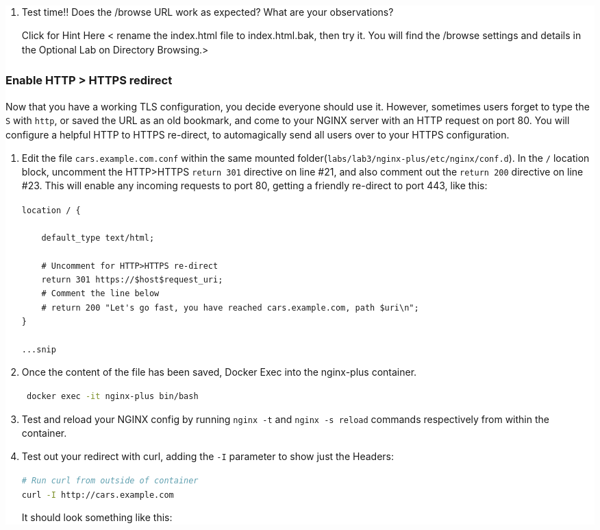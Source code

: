 1. Test time!!  Does the /browse URL work as expected?  What are your observations?

    Click for Hint Here < rename the index.html file to index.html.bak, then try it.  You will find the /browse settings and details in the Optional Lab on Directory Browsing.>

### Enable HTTP > HTTPS redirect

Now that you have a working TLS configuration, you decide everyone should use it.  However, sometimes users forget to type the `S` with `http`, or saved the URL as an old bookmark, and come to your NGINX server with an HTTP request on port 80.  You will configure a helpful HTTP to HTTPS re-direct, to automagically send all users over to your HTTPS configuration.

1. Edit the file `cars.example.com.conf` within the same mounted folder(`labs/lab3/nginx-plus/etc/nginx/conf.d`).  In the `/` location block, uncomment the HTTP>HTTPS `return 301` directive on line #21, and also comment out the `return 200` directive on line #23.  This will enable any incoming requests to port 80, getting a friendly re-direct to port 443, like this:

    ```nginx
    location / {
        
        default_type text/html;

        # Uncomment for HTTP>HTTPS re-direct
        return 301 https://$host$request_uri;
        # Comment the line below
        # return 200 "Let's go fast, you have reached cars.example.com, path $uri\n";
    }

    ...snip

    ```

1. Once the content of the file has been saved, Docker Exec into the nginx-plus container.

   ```bash
    docker exec -it nginx-plus bin/bash

   ```

1. Test and reload your NGINX config by running `nginx -t` and `nginx -s reload` commands respectively from within the container.

1. Test out your redirect with curl, adding the `-I` parameter to show just the Headers:

    ```bash
    # Run curl from outside of container
    curl -I http://cars.example.com

    ```

    It should look something like this:
